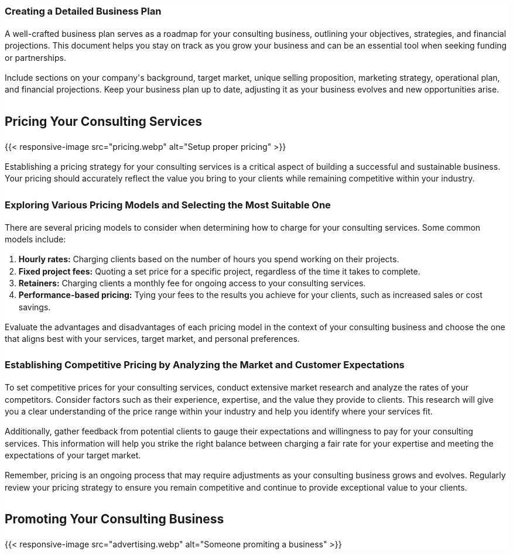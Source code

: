 ### Creating a Detailed Business Plan

A well-crafted business plan serves as a roadmap for your consulting business, outlining your objectives, strategies, and financial projections. This document helps you stay on track as you grow your business and can be an essential tool when seeking funding or partnerships.

Include sections on your company's background, target market, unique selling proposition, marketing strategy, operational plan, and financial projections. Keep your business plan up to date, adjusting it as your business evolves and new opportunities arise.

## Pricing Your Consulting Services
{{< responsive-image src="pricing.webp" alt="Setup proper pricing" >}}

Establishing a pricing strategy for your consulting services is a critical aspect of building a successful and sustainable business. Your pricing should accurately reflect the value you bring to your clients while remaining competitive within your industry.

### Exploring Various Pricing Models and Selecting the Most Suitable One

There are several pricing models to consider when determining how to charge for your consulting services. Some common models include:

1. **Hourly rates:** Charging clients based on the number of hours you spend working on their projects.
2. **Fixed project fees:** Quoting a set price for a specific project, regardless of the time it takes to complete.
3. **Retainers:** Charging clients a monthly fee for ongoing access to your consulting services.
4. **Performance-based pricing:** Tying your fees to the results you achieve for your clients, such as increased sales or cost savings.

Evaluate the advantages and disadvantages of each pricing model in the context of your consulting business and choose the one that aligns best with your services, target market, and personal preferences.

### Establishing Competitive Pricing by Analyzing the Market and Customer Expectations

To set competitive prices for your consulting services, conduct extensive market research and analyze the rates of your competitors. Consider factors such as their experience, expertise, and the value they provide to clients. This research will give you a clear understanding of the price range within your industry and help you identify where your services fit.

Additionally, gather feedback from potential clients to gauge their expectations and willingness to pay for your consulting services. This information will help you strike the right balance between charging a fair rate for your expertise and meeting the expectations of your target market.

Remember, pricing is an ongoing process that may require adjustments as your consulting business grows and evolves. Regularly review your pricing strategy to ensure you remain competitive and continue to provide exceptional value to your clients.

## Promoting Your Consulting Business
{{< responsive-image src="advertising.webp" alt="Someone promiting a business" >}}
